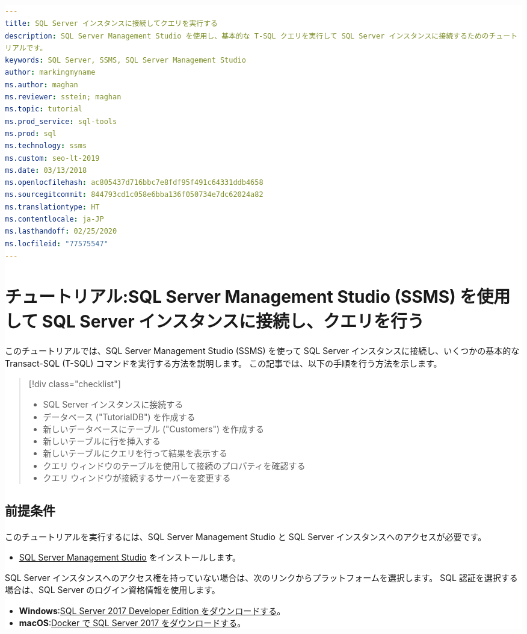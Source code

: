 ```yaml
---
title: SQL Server インスタンスに接続してクエリを実行する
description: SQL Server Management Studio を使用し、基本的な T-SQL クエリを実行して SQL Server インスタンスに接続するためのチュートリアルです。
keywords: SQL Server, SSMS, SQL Server Management Studio
author: markingmyname
ms.author: maghan
ms.reviewer: sstein; maghan
ms.topic: tutorial
ms.prod_service: sql-tools
ms.prod: sql
ms.technology: ssms
ms.custom: seo-lt-2019
ms.date: 03/13/2018
ms.openlocfilehash: ac805437d716bbc7e8fdf95f491c64331ddb4658
ms.sourcegitcommit: 844793cd1c058e6bba136f050734e7dc62024a82
ms.translationtype: HT
ms.contentlocale: ja-JP
ms.lasthandoff: 02/25/2020
ms.locfileid: "77575547"
---
```

# <a name="tutorial-connect-to-and-query-a-sql-server-instance-by-using-sql-server-management-studio-ssms"></a>チュートリアル:SQL Server Management Studio (SSMS) を使用して SQL Server インスタンスに接続し、クエリを行う

このチュートリアルでは、SQL Server Management Studio (SSMS) を使って SQL Server インスタンスに接続し、いくつかの基本的な Transact-SQL (T-SQL) コマンドを実行する方法を説明します。 この記事では、以下の手順を行う方法を示します。

> [!div class="checklist"]
> * SQL Server インスタンスに接続する
> * データベース ("TutorialDB") を作成する
> * 新しいデータベースにテーブル ("Customers") を作成する
> * 新しいテーブルに行を挿入する
> * 新しいテーブルにクエリを行って結果を表示する
> * クエリ ウィンドウのテーブルを使用して接続のプロパティを確認する
> * クエリ ウィンドウが接続するサーバーを変更する

## <a name="prerequisites"></a>前提条件

このチュートリアルを実行するには、SQL Server Management Studio と SQL Server インスタンスへのアクセスが必要です。 

* [SQL Server Management Studio](https://docs.microsoft.com/sql/ssms/download-sql-server-management-studio-ssms) をインストールします。

SQL Server インスタンスへのアクセス権を持っていない場合は、次のリンクからプラットフォームを選択します。 SQL 認証を選択する場合は、SQL Server のログイン資格情報を使用します。

* **Windows**:[SQL Server 2017 Developer Edition をダウンロードする](https://www.microsoft.com/sql-server/sql-server-downloads)。
* **macOS**:[Docker で SQL Server 2017 をダウンロードする](https://docs.microsoft.com/sql/linux/quickstart-install-connect-docker)。
